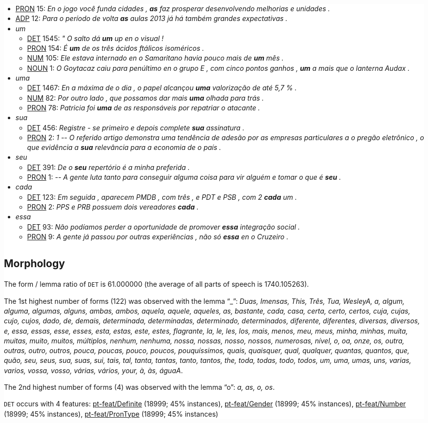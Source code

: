   * [PRON]() 15: <em>En o jogo você funda cidades , <b>as</b> faz prosperar desenvolvendo melhorias e unidades .</em>
  * [ADP]() 12: <em>Para o período de volta <b>as</b> aulas 2013 já há também grandes expectativas .</em>
* <em>um</em>
  * [DET]() 1545: <em>" O salto dá <b>um</b> up en o visual !</em>
  * [PRON]() 154: <em>É <b>um</b> de os três ácidos ftálicos isoméricos .</em>
  * [NUM]() 105: <em>Ele estava internado en o Samaritano havia pouco mais de <b>um</b> mês .</em>
  * [NOUN]() 1: <em>O Goytacaz caiu para penúltimo en o grupo E , com cinco pontos ganhos , <b>um</b> a mais que o lanterna Audax .</em>
* <em>uma</em>
  * [DET]() 1467: <em>En a máxima de o dia , o papel alcançou <b>uma</b> valorização de até 5,7 % .</em>
  * [NUM]() 82: <em>Por outro lado , que possamos dar mais <b>uma</b> olhada para trás .</em>
  * [PRON]() 78: <em>Patricia foi <b>uma</b> de as responsáveis por repatriar o atacante .</em>
* <em>sua</em>
  * [DET]() 456: <em>Registre - se primeiro e depois complete <b>sua</b> assinatura .</em>
  * [PRON]() 2: <em>1 -- O referido artigo demonstra uma tendência de adesão por as empresas particulares a o pregão eletrônico , o que evidência a <b>sua</b> relevância para a economia de o país .</em>
* <em>seu</em>
  * [DET]() 391: <em>De o <b>seu</b> repertório é a minha preferida .</em>
  * [PRON]() 1: <em>-- A gente luta tanto para conseguir alguma coisa para vir alguém e tomar o que é <b>seu</b> .</em>
* <em>cada</em>
  * [DET]() 123: <em>Em seguida , aparecem PMDB , com três , e PDT e PSB , com 2 <b>cada</b> um .</em>
  * [PRON]() 2: <em>PPS e PRB possuem dois vereadores <b>cada</b> .</em>
* <em>essa</em>
  * [DET]() 93: <em>Não podíamos perder a oportunidade de promover <b>essa</b> integração social .</em>
  * [PRON]() 9: <em>A gente já passou por outras experiências , não só <b>essa</b> en o Cruzeiro .</em>

## Morphology

The form / lemma ratio of `DET` is 61.000000 (the average of all parts of speech is 1740.105263).

The 1st highest number of forms (122) was observed with the lemma “_”: <em>Duas, Imensas, This, Três, Tua, WesleyA, a, algum, alguma, algumas, alguns, ambas, ambos, aquela, aquele, aqueles, as, bastante, cada, casa, certa, certo, certos, cuja, cujas, cujo, cujos, dado, de, demais, determinada, determinadas, determinado, determinados, diferente, diferentes, diversas, diversos, e, essa, essas, esse, esses, esta, estas, este, estes, flagrante, la, le, les, los, mais, menos, meu, meus, minha, minhas, muita, muitas, muito, muitos, múltiplos, nenhum, nenhuma, nossa, nossas, nosso, nossos, numerosas, nível, o, oa, onze, os, outra, outras, outro, outros, pouca, poucas, pouco, poucos, pouquíssimos, quais, quaisquer, qual, qualquer, quantas, quantos, que, quão, seu, seus, sua, suas, sui, tais, tal, tanta, tantas, tanto, tantos, the, toda, todas, todo, todos, um, uma, umas, uns, varias, varios, vossa, vosso, várias, vários, your, à, às, águaA</em>.

The 2nd highest number of forms (4) was observed with the lemma “o”: <em>a, as, o, os</em>.

`DET` occurs with 4 features: [pt-feat/Definite]() (18999; 45% instances), [pt-feat/Gender]() (18999; 45% instances), [pt-feat/Number]() (18999; 45% instances), [pt-feat/PronType]() (18999; 45% instances)
